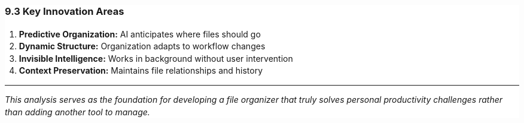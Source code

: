 ### 9.3 Key Innovation Areas
1. **Predictive Organization:** AI anticipates where files should go
2. **Dynamic Structure:** Organization adapts to workflow changes
3. **Invisible Intelligence:** Works in background without user intervention
4. **Context Preservation:** Maintains file relationships and history

---

*This analysis serves as the foundation for developing a file organizer that truly solves personal productivity challenges rather than adding another tool to manage.* 